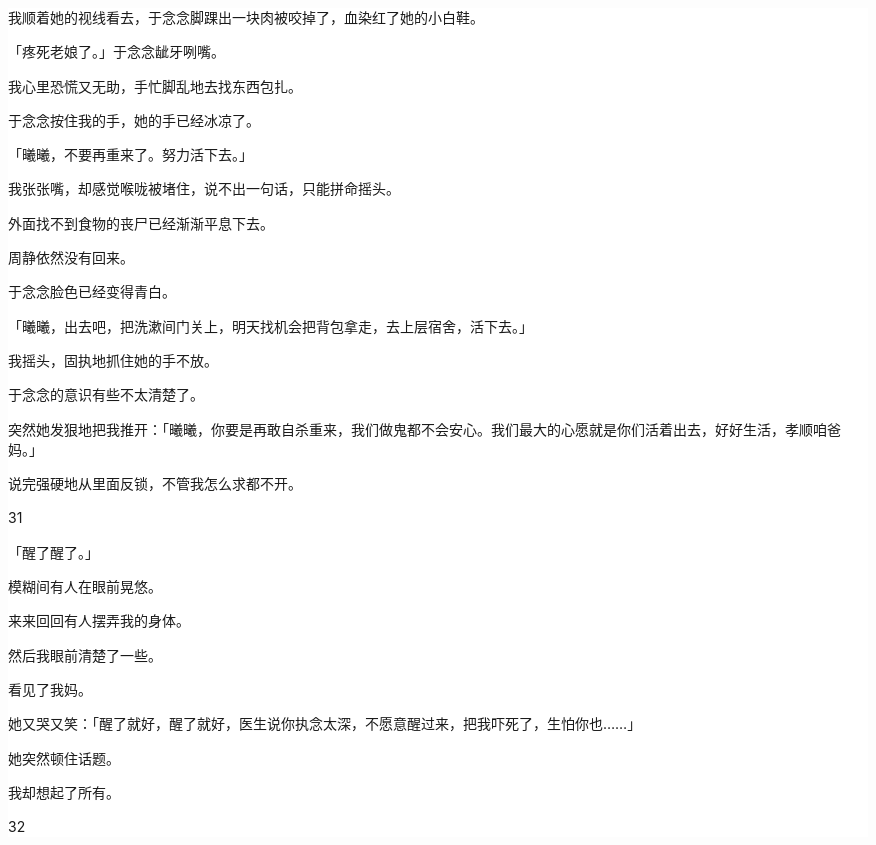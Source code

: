
我顺着她的视线看去，于念念脚踝出一块肉被咬掉了，血染红了她的小白鞋。


「疼死老娘了。」于念念龇牙咧嘴。


我心里恐慌又无助，手忙脚乱地去找东西包扎。


于念念按住我的手，她的手已经冰凉了。


「曦曦，不要再重来了。努力活下去。」


我张张嘴，却感觉喉咙被堵住，说不出一句话，只能拼命摇头。


外面找不到食物的丧尸已经渐渐平息下去。


周静依然没有回来。


于念念脸色已经变得青白。


「曦曦，出去吧，把洗漱间门关上，明天找机会把背包拿走，去上层宿舍，活下去。」


我摇头，固执地抓住她的手不放。


于念念的意识有些不太清楚了。


突然她发狠地把我推开：「曦曦，你要是再敢自杀重来，我们做鬼都不会安心。我们最大的心愿就是你们活着出去，好好生活，孝顺咱爸妈。」


说完强硬地从里面反锁，不管我怎么求都不开。


31


「醒了醒了。」


模糊间有人在眼前晃悠。


来来回回有人摆弄我的身体。


然后我眼前清楚了一些。


看见了我妈。


她又哭又笑：「醒了就好，醒了就好，医生说你执念太深，不愿意醒过来，把我吓死了，生怕你也……」


她突然顿住话题。


我却想起了所有。


32

